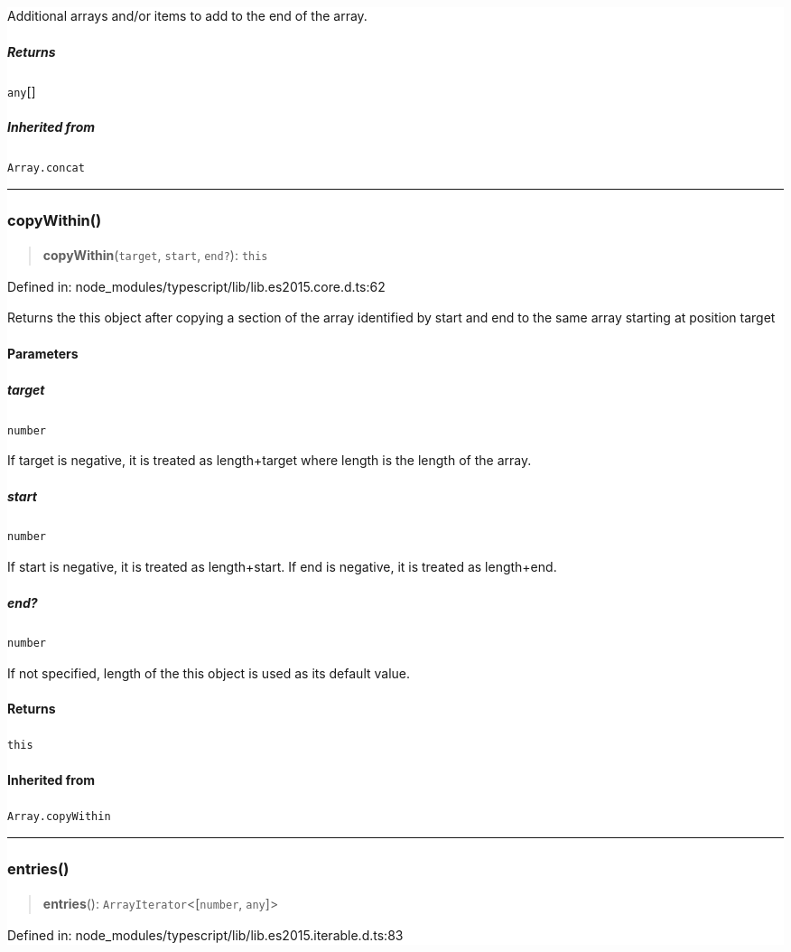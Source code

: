 Additional arrays and/or items to add to the end of the array.

##### Returns

`any`[]

##### Inherited from

`Array.concat`

***

### copyWithin()

> **copyWithin**(`target`, `start`, `end?`): `this`

Defined in: node\_modules/typescript/lib/lib.es2015.core.d.ts:62

Returns the this object after copying a section of the array identified by start and end
to the same array starting at position target

#### Parameters

##### target

`number`

If target is negative, it is treated as length+target where length is the
length of the array.

##### start

`number`

If start is negative, it is treated as length+start. If end is negative, it
is treated as length+end.

##### end?

`number`

If not specified, length of the this object is used as its default value.

#### Returns

`this`

#### Inherited from

`Array.copyWithin`

***

### entries()

> **entries**(): `ArrayIterator`\<\[`number`, `any`\]\>

Defined in: node\_modules/typescript/lib/lib.es2015.iterable.d.ts:83
